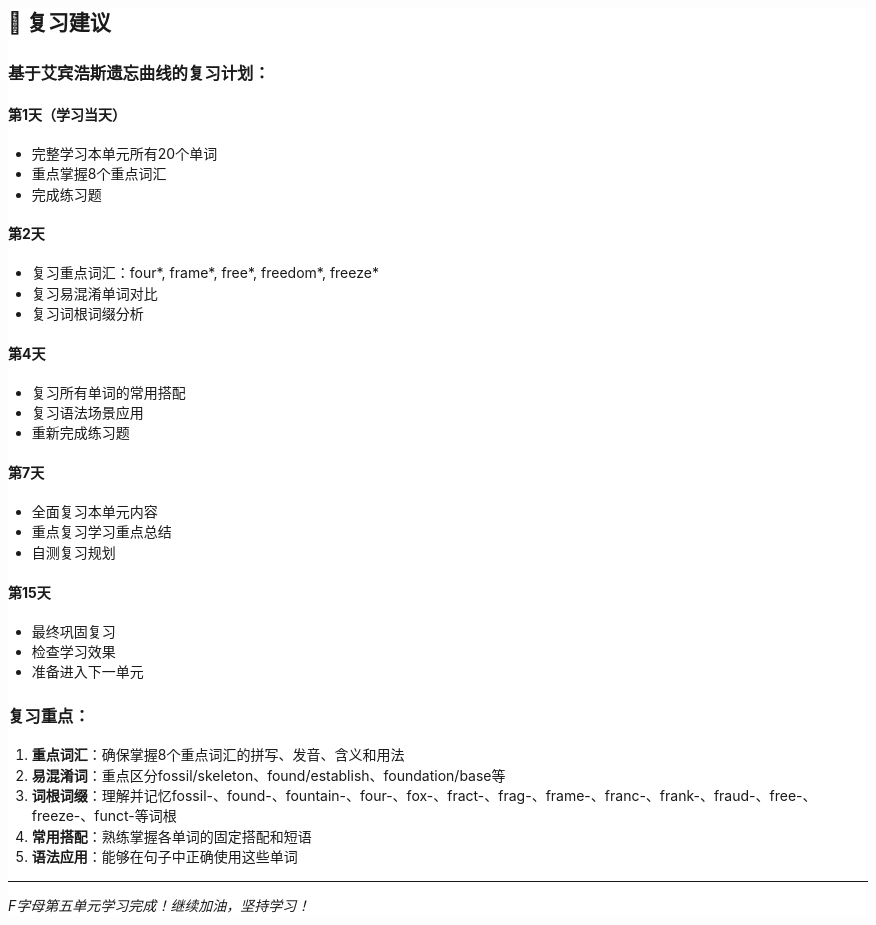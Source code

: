 
## 🔄 复习建议

### 基于艾宾浩斯遗忘曲线的复习计划：

#### 第1天（学习当天）
- 完整学习本单元所有20个单词
- 重点掌握8个重点词汇
- 完成练习题

#### 第2天
- 复习重点词汇：four*, frame*, free*, freedom*, freeze*
- 复习易混淆单词对比
- 复习词根词缀分析

#### 第4天
- 复习所有单词的常用搭配
- 复习语法场景应用
- 重新完成练习题

#### 第7天
- 全面复习本单元内容
- 重点复习学习重点总结
- 自测复习规划

#### 第15天
- 最终巩固复习
- 检查学习效果
- 准备进入下一单元

### 复习重点：
1. **重点词汇**：确保掌握8个重点词汇的拼写、发音、含义和用法
2. **易混淆词**：重点区分fossil/skeleton、found/establish、foundation/base等
3. **词根词缀**：理解并记忆fossil-、found-、fountain-、four-、fox-、fract-、frag-、frame-、franc-、frank-、fraud-、free-、freeze-、funct-等词根
4. **常用搭配**：熟练掌握各单词的固定搭配和短语
5. **语法应用**：能够在句子中正确使用这些单词

---

*F字母第五单元学习完成！继续加油，坚持学习！*
